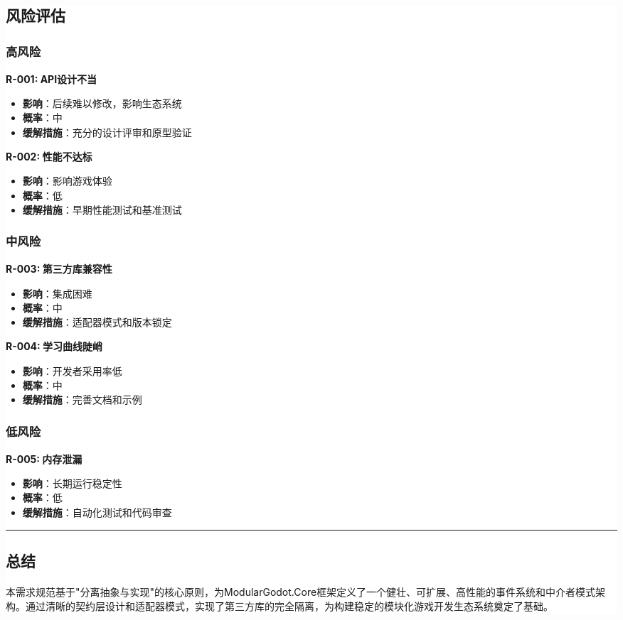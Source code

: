 ## 风险评估

### 高风险
**R-001: API设计不当**
- **影响**：后续难以修改，影响生态系统
- **概率**：中
- **缓解措施**：充分的设计评审和原型验证

**R-002: 性能不达标**
- **影响**：影响游戏体验
- **概率**：低
- **缓解措施**：早期性能测试和基准测试

### 中风险
**R-003: 第三方库兼容性**
- **影响**：集成困难
- **概率**：中
- **缓解措施**：适配器模式和版本锁定

**R-004: 学习曲线陡峭**
- **影响**：开发者采用率低
- **概率**：中
- **缓解措施**：完善文档和示例

### 低风险
**R-005: 内存泄漏**
- **影响**：长期运行稳定性
- **概率**：低
- **缓解措施**：自动化测试和代码审查

---

## 总结

本需求规范基于"分离抽象与实现"的核心原则，为ModularGodot.Core框架定义了一个健壮、可扩展、高性能的事件系统和中介者模式架构。通过清晰的契约层设计和适配器模式，实现了第三方库的完全隔离，为构建稳定的模块化游戏开发生态系统奠定了基础。